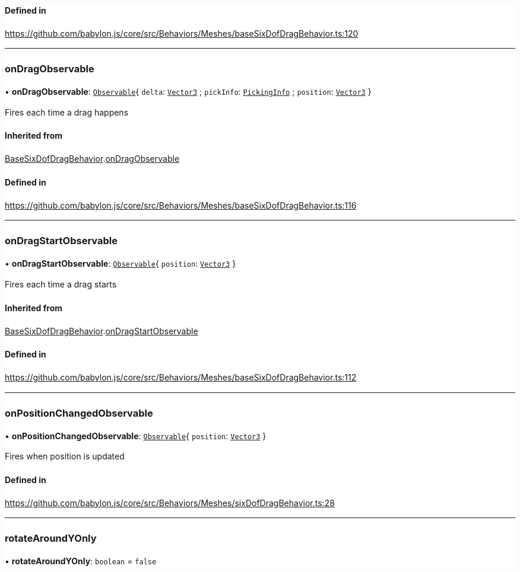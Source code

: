 #### Defined in

https://github.com/babylon.js/core/src/Behaviors/Meshes/baseSixDofDragBehavior.ts:120

___

### onDragObservable

• **onDragObservable**: [`Observable`](Observable.md){ `delta`: [`Vector3`](Vector3.md) ; `pickInfo`: [`PickingInfo`](PickingInfo.md) ; `position`: [`Vector3`](Vector3.md)  }

Fires each time a drag happens

#### Inherited from

[BaseSixDofDragBehavior](BaseSixDofDragBehavior.md).[onDragObservable](BaseSixDofDragBehavior.md#ondragobservable)

#### Defined in

https://github.com/babylon.js/core/src/Behaviors/Meshes/baseSixDofDragBehavior.ts:116

___

### onDragStartObservable

• **onDragStartObservable**: [`Observable`](Observable.md){ `position`: [`Vector3`](Vector3.md)  }

Fires each time a drag starts

#### Inherited from

[BaseSixDofDragBehavior](BaseSixDofDragBehavior.md).[onDragStartObservable](BaseSixDofDragBehavior.md#ondragstartobservable)

#### Defined in

https://github.com/babylon.js/core/src/Behaviors/Meshes/baseSixDofDragBehavior.ts:112

___

### onPositionChangedObservable

• **onPositionChangedObservable**: [`Observable`](Observable.md){ `position`: [`Vector3`](Vector3.md)  }

Fires when position is updated

#### Defined in

https://github.com/babylon.js/core/src/Behaviors/Meshes/sixDofDragBehavior.ts:28

___

### rotateAroundYOnly

• **rotateAroundYOnly**: `boolean` = `false`
